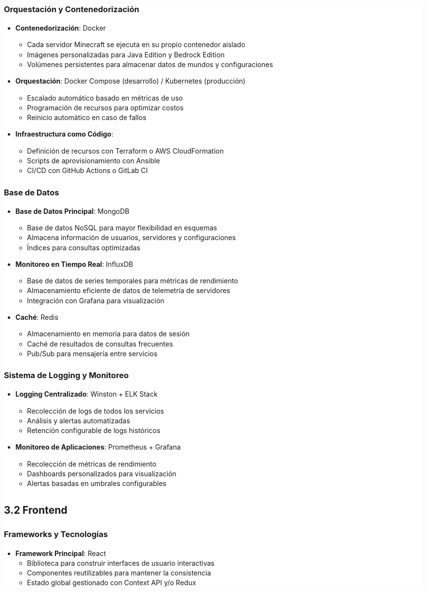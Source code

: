 ### Orquestación y Contenedorización

- **Contenedorización**: Docker
  - Cada servidor Minecraft se ejecuta en su propio contenedor aislado
  - Imágenes personalizadas para Java Edition y Bedrock Edition
  - Volúmenes persistentes para almacenar datos de mundos y configuraciones

- **Orquestación**: Docker Compose (desarrollo) / Kubernetes (producción)
  - Escalado automático basado en métricas de uso
  - Programación de recursos para optimizar costos
  - Reinicio automático en caso de fallos

- **Infraestructura como Código**:
  - Definición de recursos con Terraform o AWS CloudFormation
  - Scripts de aprovisionamiento con Ansible
  - CI/CD con GitHub Actions o GitLab CI

### Base de Datos

- **Base de Datos Principal**: MongoDB
  - Base de datos NoSQL para mayor flexibilidad en esquemas
  - Almacena información de usuarios, servidores y configuraciones
  - Índices para consultas optimizadas

- **Monitoreo en Tiempo Real**: InfluxDB
  - Base de datos de series temporales para métricas de rendimiento
  - Almacenamiento eficiente de datos de telemetría de servidores
  - Integración con Grafana para visualización

- **Caché**: Redis
  - Almacenamiento en memoria para datos de sesión
  - Caché de resultados de consultas frecuentes
  - Pub/Sub para mensajería entre servicios

### Sistema de Logging y Monitoreo

- **Logging Centralizado**: Winston + ELK Stack
  - Recolección de logs de todos los servicios
  - Análisis y alertas automatizadas
  - Retención configurable de logs históricos

- **Monitoreo de Aplicaciones**: Prometheus + Grafana
  - Recolección de métricas de rendimiento
  - Dashboards personalizados para visualización
  - Alertas basadas en umbrales configurables

## 3.2 Frontend

### Frameworks y Tecnologías

- **Framework Principal**: React
  - Biblioteca para construir interfaces de usuario interactivas
  - Componentes reutilizables para mantener la consistencia
  - Estado global gestionado con Context API y/o Redux
